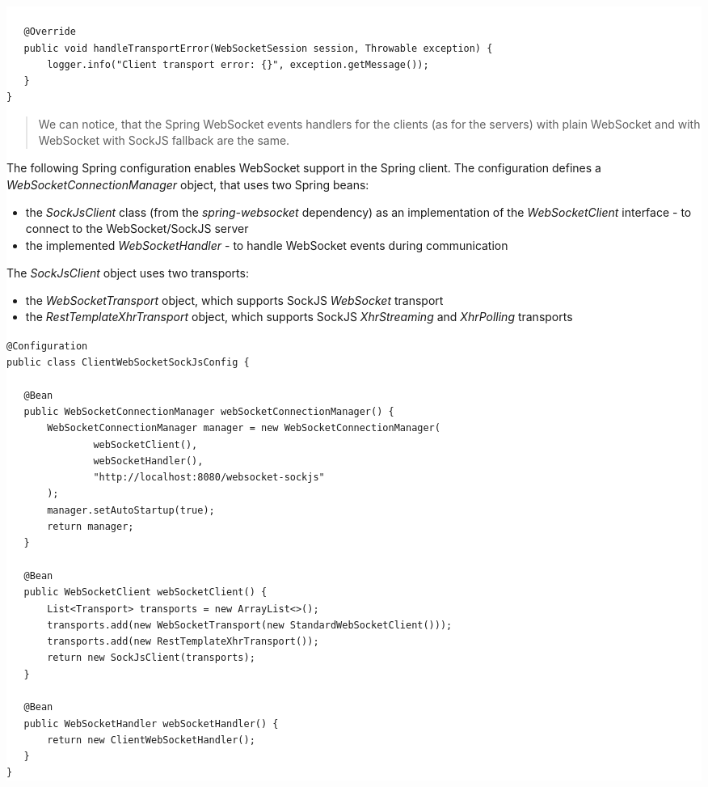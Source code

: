 ```

   @Override
   public void handleTransportError(WebSocketSession session, Throwable exception) {
       logger.info("Client transport error: {}", exception.getMessage());
   }
}
```

>We can notice, that the Spring WebSocket events handlers for the clients (as for the servers) with plain WebSocket and with WebSocket with SockJS fallback are the same.

The following Spring configuration enables WebSocket support in the Spring client. The configuration defines a _WebSocketConnectionManager_ object, that uses two Spring beans: 

*   the _SockJsClient_ class (from the _spring-websocket_ dependency) as an implementation of the _WebSocketClient_ interface - to connect to the WebSocket/SockJS server
*   the implemented _WebSocketHandler_ - to handle WebSocket events during communication

The _SockJsClient_ object uses two transports: 

*   the _WebSocketTransport_ object, which supports SockJS _WebSocket_ transport
*   the _RestTemplateXhrTransport_ object, which supports SockJS _XhrStreaming_ and _XhrPolling_ transports

```
@Configuration
public class ClientWebSocketSockJsConfig {

   @Bean
   public WebSocketConnectionManager webSocketConnectionManager() {
       WebSocketConnectionManager manager = new WebSocketConnectionManager(
               webSocketClient(),
               webSocketHandler(),
               "http://localhost:8080/websocket-sockjs"
       );
       manager.setAutoStartup(true);
       return manager;
   }

   @Bean
   public WebSocketClient webSocketClient() {
       List<Transport> transports = new ArrayList<>();
       transports.add(new WebSocketTransport(new StandardWebSocketClient()));
       transports.add(new RestTemplateXhrTransport());
       return new SockJsClient(transports);
   }

   @Bean
   public WebSocketHandler webSocketHandler() {
       return new ClientWebSocketHandler();
   }
}
```
